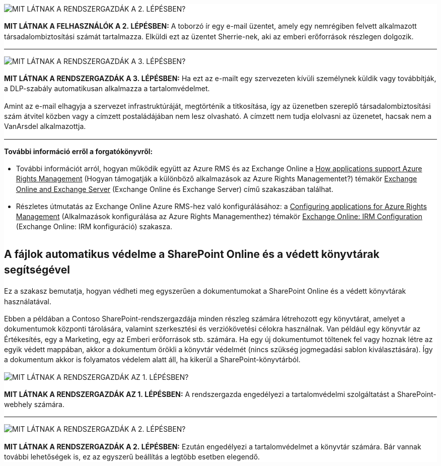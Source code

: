 ![MIT LÁTNAK A RENDSZERGAZDÁK A 2. LÉPÉSBEN?](../media/AzRMS_DLPUnprotectedEmail_small.png)

**MIT LÁTNAK A FELHASZNÁLÓK A 2. LÉPÉSBEN:** A toborzó ír egy e-mail üzentet, amely egy nemrégiben felvett alkalmazott társadalombiztosítási számát tartalmazza. Elküldi ezt az üzentet Sherrie-nek, aki az emberi erőforrások részlegen dolgozik.

---

![MIT LÁTNAK A RENDSZERGAZDÁK A 3. LÉPÉSBEN?](../media/AzRMS_DLPProtectedEmail_small.png)

**MIT LÁTNAK A RENDSZERGAZDÁK A 3. LÉPÉSBEN:** Ha ezt az e-mailt egy szervezeten kívüli személynek küldik vagy továbbítják, a DLP-szabály automatikusan alkalmazza a tartalomvédelmet.

Amint az e-mail elhagyja a szervezet infrastruktúráját, megtörténik a titkosítása, így az üzenetben szereplő társadalombiztosítási szám átvitel közben vagy a címzett postaládájában nem lesz olvasható. A címzett nem tudja elolvasni az üzenetet, hacsak nem a VanArsdel alkalmazottja.

---

**További információ erről a forgatókönyvről:**

-   További információt arról, hogyan működik együtt az Azure RMS és az Exchange Online a [How applications support Azure Rights Management](applications-support.md) (Hogyan támogatják a különböző alkalmazások az Azure Rights Managementet?) témakör [Exchange Online and Exchange Server](office-apps-services-support.md#exchange-online-and-exchange-server) (Exchange Online és Exchange Server) című szakaszában találhat.

-   Részletes útmutatás az Exchange Online Azure RMS-hez való konfigurálásához: a [Configuring applications for Azure Rights Management](../deploy-use/configure-applications.md) (Alkalmazások konfigurálása az Azure Rights Managementhez) témakör [Exchange Online: IRM Configuration](../deploy-use/configure-office365.md#exchange-online-irm-configuration) (Exchange Online: IRM konfiguráció) szakasza.

## A fájlok automatikus védelme a SharePoint Online és a védett könyvtárak segítségével

Ez a szakasz bemutatja, hogyan védheti meg egyszerűen a dokumentumokat a SharePoint Online és a védett könyvtárak használatával.

Ebben a példában a Contoso SharePoint-rendszergazdája minden részleg számára létrehozott egy könyvtárat, amelyet a dokumentumok központi tárolására, valamint szerkesztési és verziókövetési célokra használnak. Van például egy könyvtár az Értékesítés, egy a Marketing, egy az Emberi erőforrások stb. számára. Ha egy új dokumentumot töltenek fel vagy hoznak létre az egyik védett mappában, akkor a dokumentum örökli a könyvtár védelmét (nincs szükség jogmegadási sablon kiválasztására). Így a dokumentum akkor is folyamatos védelem alatt áll, ha kikerül a SharePoint-könyvtárból.

![MIT LÁTNAK A RENDSZERGAZDÁK AZ 1. LÉPÉSBEN?](../media/AzRMS_StoryboardSPO_small1.png)

**MIT LÁTNAK A RENDSZERGAZDÁK AZ 1. LÉPÉSBEN:** A rendszergazda engedélyezi a tartalomvédelmi szolgáltatást a SharePoint-webhely számára.

---

![MIT LÁTNAK A RENDSZERGAZDÁK A 2. LÉPÉSBEN?](../media/AzRMS_StoryboardSPO_small2.png)

**MIT LÁTNAK A RENDSZERGAZDÁK A 2. LÉPÉSBEN:** Ezután engedélyezi a tartalomvédelmet a könyvtár számára. Bár vannak további lehetőségek is, ez az egyszerű beállítás a legtöbb esetben elegendő.

